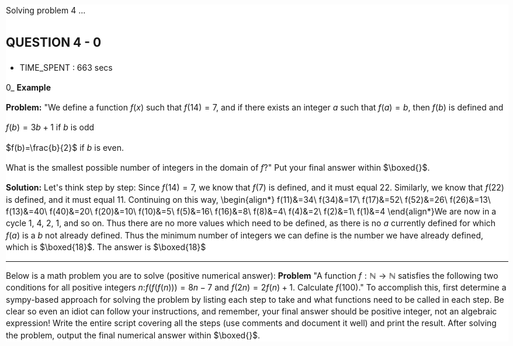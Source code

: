 Solving problem 4 ...



## QUESTION 4 - 0 
- TIME_SPENT : 663 secs

0_
**Example**

**Problem:** 
"We define a function $f(x)$ such that $f(14)=7$, and if there exists an integer $a$ such that $f(a)=b$, then $f(b)$ is defined and

$f(b)=3b+1$ if $b$ is odd

$f(b)=\frac{b}{2}$ if $b$ is even.

What is the smallest possible number of integers in the domain of $f$?"
Put your final answer within $\boxed{}$.

**Solution:** 
Let's think step by step:
Since $f(14)=7$, we know that $f(7)$ is defined, and it must equal $22$.  Similarly, we know that $f(22)$ is defined, and it must equal $11$.  Continuing on this way,  \begin{align*}
f(11)&=34\\
f(34)&=17\\
f(17)&=52\\
f(52)&=26\\
f(26)&=13\\
f(13)&=40\\
f(40)&=20\\
f(20)&=10\\
f(10)&=5\\
f(5)&=16\\
f(16)&=8\\
f(8)&=4\\
f(4)&=2\\
f(2)&=1\\
f(1)&=4
\end{align*}We are now in a cycle $1$, $4$, $2$, $1$, and so on.  Thus there are no more values which need to be defined, as there is no $a$ currently defined for which $f(a)$ is a $b$ not already defined.  Thus the minimum number of integers we can define is the number we have already defined, which is $\boxed{18}$. The answer is $\boxed{18}$


---

Below is a math problem you are to solve (positive numerical answer):
**Problem**
"A function $f: \mathbb N \to \mathbb N$ satisfies the following two conditions for all positive integers $n$:$f(f(f(n)))=8n-7$ and $f(2n)=2f(n)+1$. Calculate $f(100)$."
To accomplish this, first determine a sympy-based approach for solving the problem by listing each step to take and what functions need to be called in each step. Be clear so even an idiot can follow your instructions, and remember, your final answer should be positive integer, not an algebraic expression!
Write the entire script covering all the steps (use comments and document it well) and print the result. After solving the problem, output the final numerical answer within $\boxed{}$.
